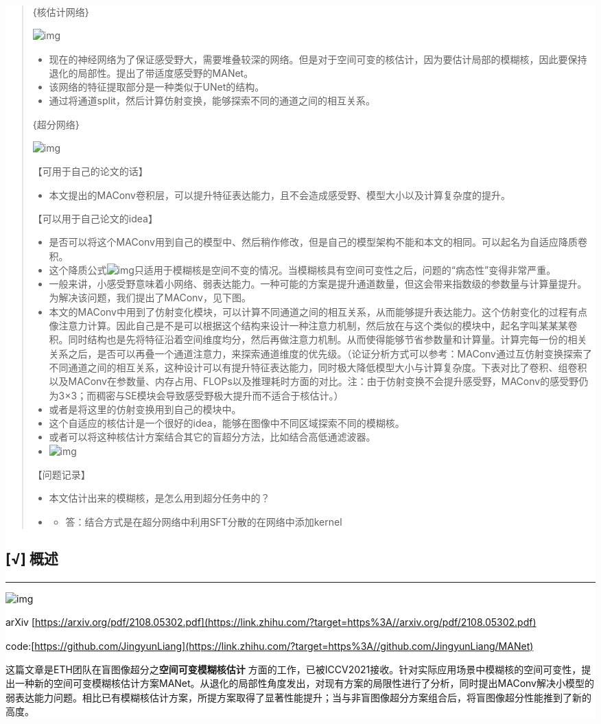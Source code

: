 >
> {核估计网络}
>
> ![img](https://cdn.jsdelivr.net/gh/Alec-97/alec-s-images-cloud/img/202302241437472.jpg)
>
> - 现在的神经网络为了保证感受野大，需要堆叠较深的网络。但是对于空间可变的核估计，因为要估计局部的模糊核，因此要保持退化的局部性。提出了带适度感受野的MANet。
> - 该网络的特征提取部分是一种类似于UNet的结构。
> - 通过将通道split，然后计算仿射变换，能够探索不同的通道之间的相互关系。
>
> {超分网络}
>
> ![img](https://cdn.jsdelivr.net/gh/Alec-97/alec-s-images-cloud/img/202302241437473.jpg)
>
> 【可用于自己的论文的话】
>
> - 本文提出的MAConv卷积层，可以提升特征表达能力，且不会造成感受野、模型大小以及计算复杂度的提升。
>
> 【可以用于自己论文的idea】
>
> - 是否可以将这个MAConv用到自己的模型中、然后稍作修改，但是自己的模型架构不能和本文的相同。可以起名为自适应降质卷积。
> - 这个降质公式![img](https://cdn.jsdelivr.net/gh/Alec-97/alec-s-images-cloud/img/202302241437474.png)只适用于模糊核是空间不变的情况。当模糊核具有空间可变性之后，问题的“病态性”变得非常严重。
> - 一般来讲，小感受野意味着小网络、弱表达能力。一种可能的方案是提升通道数量，但这会带来指数级的参数量与计算量提升。为解决该问题，我们提出了MAConv，见下图。
> - 本文的MAConv中用到了仿射变化模块，可以计算不同通道之间的相互关系，从而能够提升表达能力。这个仿射变化的过程有点像注意力计算。因此自己是不是可以根据这个结构来设计一种注意力机制，然后放在与这个类似的模块中，起名字叫某某某卷积。同时结构也是先将特征沿着空间维度均分，然后再做注意力机制。从而使得能够节省参数量和计算量。计算完每一份的相关关系之后，是否可以再叠一个通道注意力，来探索通道维度的优先级。（论证分析方式可以参考：MAConv通过互仿射变换探索了不同通道之间的相互关系，这种设计可以有提升特征表达能力，同时极大降低模型大小与计算复杂度。下表对比了卷积、组卷积以及MAConv在参数量、内存占用、FLOPs以及推理耗时方面的对比。注：由于仿射变换不会提升感受野，MAConv的感受野仍为3×3；而稠密与SE模块会导致感受野极大提升而不适合于核估计。）
> - 或者是将这里的仿射变换用到自己的模块中。
> - 这个自适应的核估计是一个很好的idea，能够在图像中不同区域探索不同的模糊核。
> - 或者可以将这种核估计方案结合其它的盲超分方法，比如结合高低通滤波器。
> - ![img](https://cdn.jsdelivr.net/gh/Alec-97/alec-s-images-cloud/img/202302241437475.jpg)
>
> 【问题记录】
>
> - 本文估计出来的模糊核，是怎么用到超分任务中的？
>
> - - 答：结合方式是在超分网络中利用SFT分散的在网络中添加kernel



## [√] 概述

---

![img](https://cdn.jsdelivr.net/gh/Alec-97/alec-s-images-cloud/img/202302241437476.jpg)

arXiv [https://arxiv.org/pdf/2108.05302.pdf](https://link.zhihu.com/?target=https%3A//arxiv.org/pdf/2108.05302.pdf)

code:[https://github.com/JingyunLiang](https://link.zhihu.com/?target=https%3A//github.com/JingyunLiang/MANet)

这篇文章是ETH团队在盲图像超分之**空间可变模糊核估计** 方面的工作，已被ICCV2021接收。针对实际应用场景中模糊核的空间可变性，提出一种新的空间可变模糊核估计方案MANet。从退化的局部性角度发出，对现有方案的局限性进行了分析，同时提出MAConv解决小模型的弱表达能力问题。相比已有模糊核估计方案，所提方案取得了显著性能提升；当与非盲图像超分方案组合后，将盲图像超分性能推到了新的高度。
